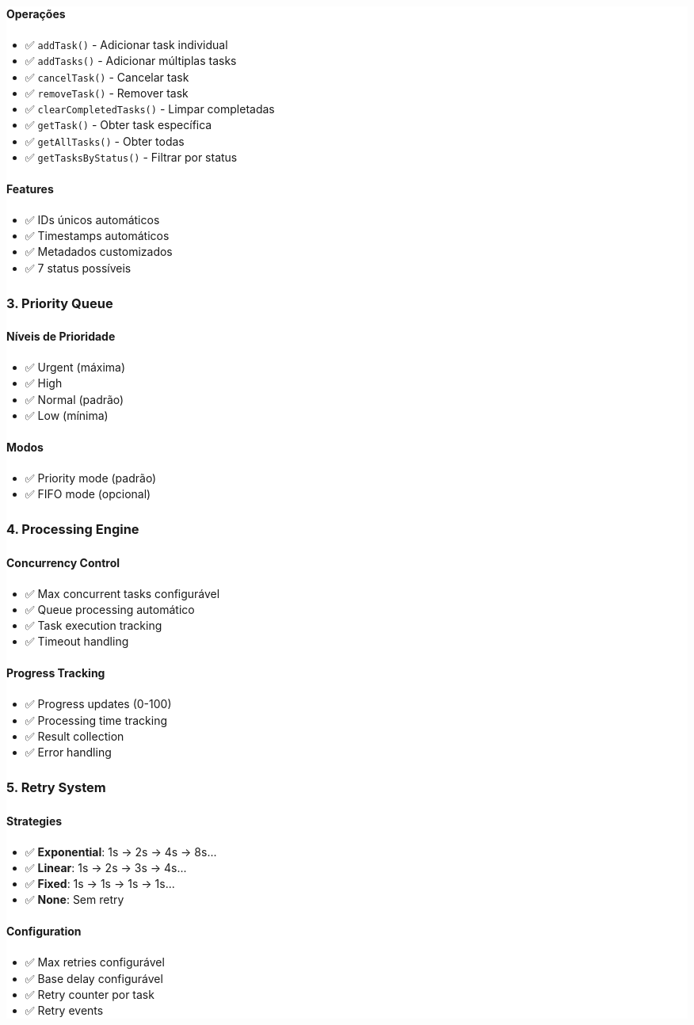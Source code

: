 #### Operações
- ✅ `addTask()` - Adicionar task individual
- ✅ `addTasks()` - Adicionar múltiplas tasks
- ✅ `cancelTask()` - Cancelar task
- ✅ `removeTask()` - Remover task
- ✅ `clearCompletedTasks()` - Limpar completadas
- ✅ `getTask()` - Obter task específica
- ✅ `getAllTasks()` - Obter todas
- ✅ `getTasksByStatus()` - Filtrar por status

#### Features
- ✅ IDs únicos automáticos
- ✅ Timestamps automáticos
- ✅ Metadados customizados
- ✅ 7 status possíveis

### 3. Priority Queue

#### Níveis de Prioridade
- ✅ Urgent (máxima)
- ✅ High
- ✅ Normal (padrão)
- ✅ Low (mínima)

#### Modos
- ✅ Priority mode (padrão)
- ✅ FIFO mode (opcional)

### 4. Processing Engine

#### Concurrency Control
- ✅ Max concurrent tasks configurável
- ✅ Queue processing automático
- ✅ Task execution tracking
- ✅ Timeout handling

#### Progress Tracking
- ✅ Progress updates (0-100)
- ✅ Processing time tracking
- ✅ Result collection
- ✅ Error handling

### 5. Retry System

#### Strategies
- ✅ **Exponential**: 1s → 2s → 4s → 8s...
- ✅ **Linear**: 1s → 2s → 3s → 4s...
- ✅ **Fixed**: 1s → 1s → 1s → 1s...
- ✅ **None**: Sem retry

#### Configuration
- ✅ Max retries configurável
- ✅ Base delay configurável
- ✅ Retry counter por task
- ✅ Retry events
